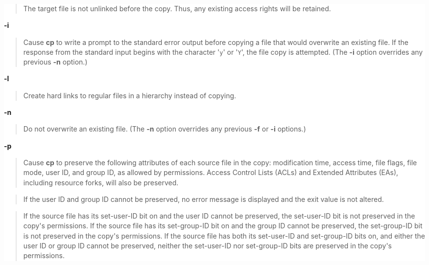> The target file is not unlinked before the copy.
> Thus, any existing access rights will be retained.

**-i**

> Cause
> **cp**
> to write a prompt to the standard error output before copying a file
> that would overwrite an existing file.
> If the response from the standard input begins with the character
> '`y`'
> or
> '`Y`',
> the file copy is attempted.
> (The
> **-i**
> option overrides any previous
> **-n**
> option.)

**-l**

> Create hard links to regular files in a hierarchy instead of copying.

**-n**

> Do not overwrite an existing file.
> (The
> **-n**
> option overrides any previous
> **-f**
> or
> **-i**
> options.)

**-p**

> Cause
> **cp**
> to preserve the following attributes of each source
> file in the copy: modification time, access time,
> file flags, file mode, user ID, and group ID, as allowed by permissions.
> Access Control Lists (ACLs) and Extended Attributes (EAs),
> including resource forks, will also be preserved.

> If the user ID and group ID cannot be preserved, no error message
> is displayed and the exit value is not altered.

> If the source file has its set-user-ID bit on and the user ID cannot
> be preserved, the set-user-ID bit is not preserved
> in the copy's permissions.
> If the source file has its set-group-ID bit on and the group ID cannot
> be preserved, the set-group-ID bit is not preserved
> in the copy's permissions.
> If the source file has both its set-user-ID and set-group-ID bits on,
> and either the user ID or group ID cannot be preserved, neither
> the set-user-ID nor set-group-ID bits are preserved in the copy's
> permissions.
